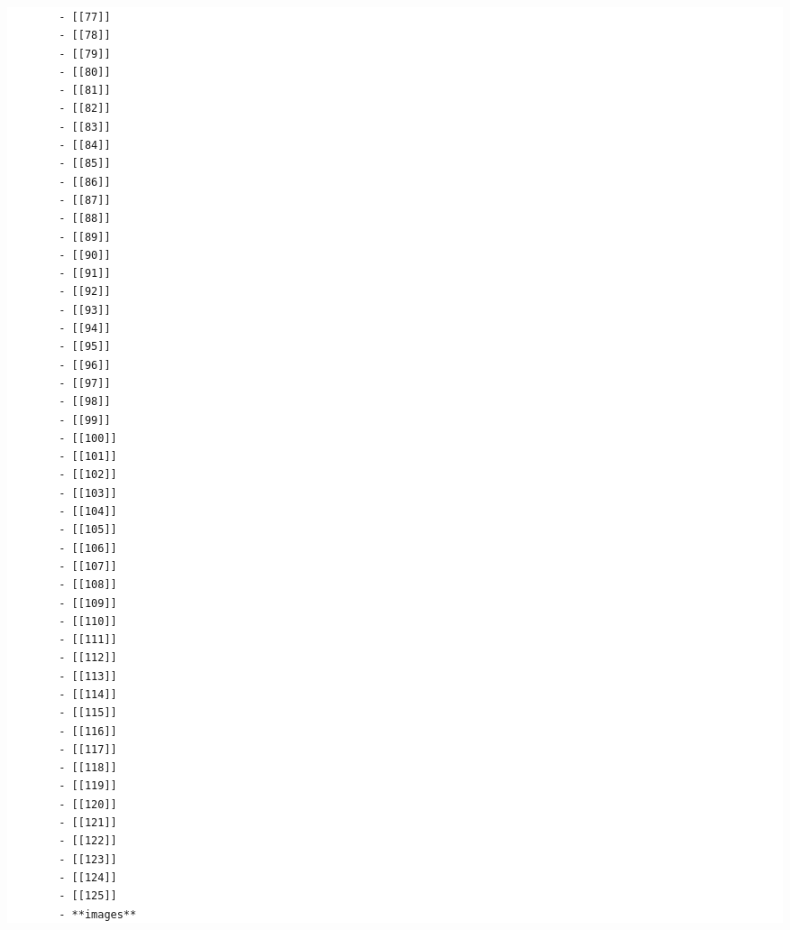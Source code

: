 			- [[77]]
			- [[78]]
			- [[79]]
			- [[80]]
			- [[81]]
			- [[82]]
			- [[83]]
			- [[84]]
			- [[85]]
			- [[86]]
			- [[87]]
			- [[88]]
			- [[89]]
			- [[90]]
			- [[91]]
			- [[92]]
			- [[93]]
			- [[94]]
			- [[95]]
			- [[96]]
			- [[97]]
			- [[98]]
			- [[99]]
			- [[100]]
			- [[101]]
			- [[102]]
			- [[103]]
			- [[104]]
			- [[105]]
			- [[106]]
			- [[107]]
			- [[108]]
			- [[109]]
			- [[110]]
			- [[111]]
			- [[112]]
			- [[113]]
			- [[114]]
			- [[115]]
			- [[116]]
			- [[117]]
			- [[118]]
			- [[119]]
			- [[120]]
			- [[121]]
			- [[122]]
			- [[123]]
			- [[124]]
			- [[125]]
			- **images**
